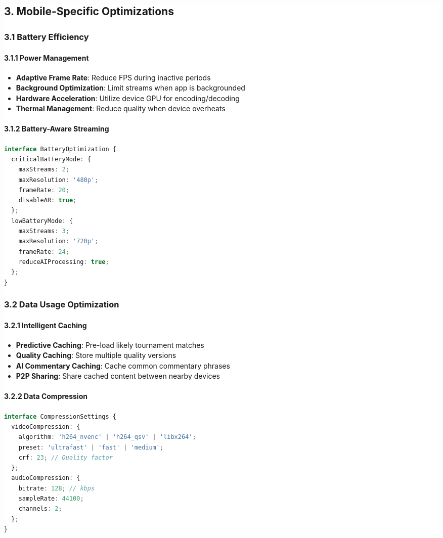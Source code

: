 ## 3. Mobile-Specific Optimizations

### 3.1 Battery Efficiency

#### 3.1.1 Power Management

- **Adaptive Frame Rate**: Reduce FPS during inactive periods
- **Background Optimization**: Limit streams when app is backgrounded
- **Hardware Acceleration**: Utilize device GPU for encoding/decoding
- **Thermal Management**: Reduce quality when device overheats

#### 3.1.2 Battery-Aware Streaming

```typescript
interface BatteryOptimization {
  criticalBatteryMode: {
    maxStreams: 2;
    maxResolution: '480p';
    frameRate: 20;
    disableAR: true;
  };
  lowBatteryMode: {
    maxStreams: 3;
    maxResolution: '720p';
    frameRate: 24;
    reduceAIProcessing: true;
  };
}
```

### 3.2 Data Usage Optimization

#### 3.2.1 Intelligent Caching

- **Predictive Caching**: Pre-load likely tournament matches
- **Quality Caching**: Store multiple quality versions
- **AI Commentary Caching**: Cache common commentary phrases
- **P2P Sharing**: Share cached content between nearby devices

#### 3.2.2 Data Compression

```typescript
interface CompressionSettings {
  videoCompression: {
    algorithm: 'h264_nvenc' | 'h264_qsv' | 'libx264';
    preset: 'ultrafast' | 'fast' | 'medium';
    crf: 23; // Quality factor
  };
  audioCompression: {
    bitrate: 128; // kbps
    sampleRate: 44100;
    channels: 2;
  };
}
```
